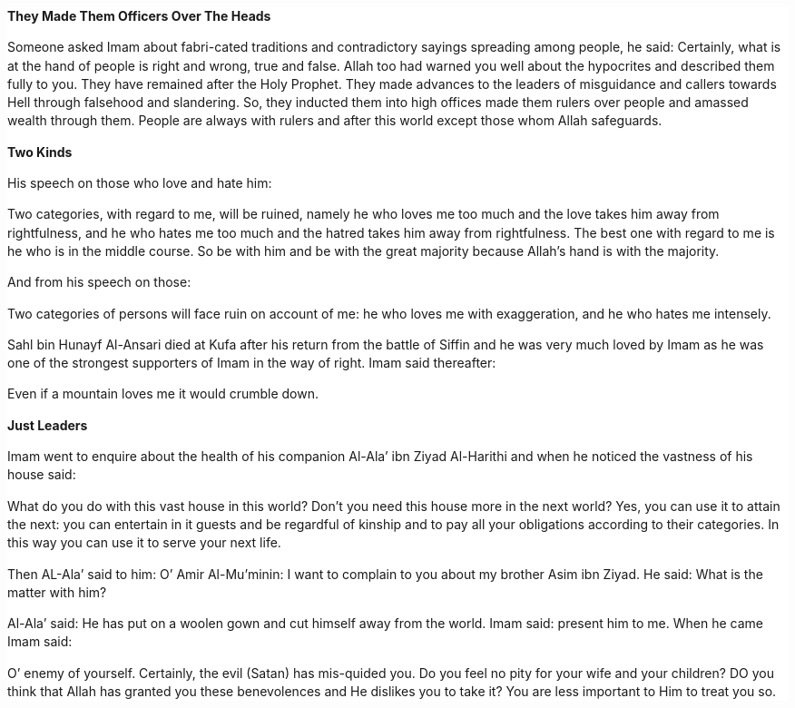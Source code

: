 
**They Made Them Officers Over The Heads**

Someone asked Imam about fabri-cated traditions and contradictory
sayings spreading among people, he said: Certainly, what is at the hand
of people is right and wrong, true and false. Allah too had warned you
well about the hypocrites and described them fully to you. They have
remained after the Holy Prophet. They made advances to the leaders of
misguidance and callers towards Hell through falsehood and slandering.
So, they inducted them into high offices made them rulers over people
and amassed wealth through them. People are always with rulers and after
this world except those whom Allah safeguards.

**Two Kinds**

His speech on those who love and hate him:

Two categories, with regard to me, will be ruined, namely he who loves
me too much and the love takes him away from rightfulness, and he who
hates me too much and the hatred takes him away from rightfulness. The
best one with regard to me is he who is in the middle course. So be with
him and be with the great majority because Allah’s hand is with the
majority.

And from his speech on those:

Two categories of persons will face ruin on account of me: he who loves
me with exaggeration, and he who hates me intensely.

Sahl bin Hunayf Al-Ansari died at Kufa after his return from the battle
of Siffin and he was very much loved by Imam as he was one of the
strongest supporters of Imam in the way of right. Imam said
thereafter:

Even if a mountain loves me it would crumble down.

**Just Leaders**

Imam went to enquire about the health of his companion Al-Ala’ ibn
Ziyad Al-Harithi and when he noticed the vastness of his house said:

What do you do with this vast house in this world? Don’t you need this
house more in the next world? Yes, you can use it to attain the next:
you can entertain in it guests and be regardful of kinship and to pay
all your obligations according to their categories. In this way you can
use it to serve your next life.

Then AL-Ala’ said to him: O’ Amir Al-Mu’minin: I want to complain to
you about my brother Asim ibn Ziyad. He said: What is the matter with
him?

Al-Ala’ said: He has put on a woolen gown and cut himself away from the
world. Imam said: present him to me. When he came Imam said:

O’ enemy of yourself. Certainly, the evil (Satan) has mis-quided you.
Do you feel no pity for your wife and your children? DO you think that
Allah has granted you these benevolences and He dislikes you to take it?
You are less important to Him to treat you so.
